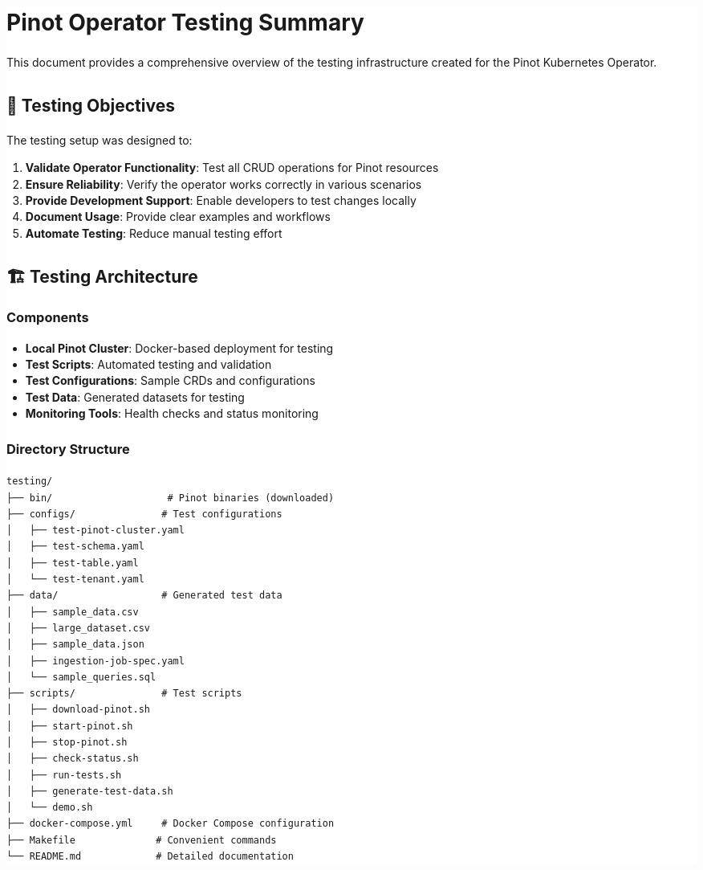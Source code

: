 # Pinot Operator Testing Summary

This document provides a comprehensive overview of the testing infrastructure created for the Pinot Kubernetes Operator.

## 🎯 Testing Objectives

The testing setup was designed to:

1. **Validate Operator Functionality**: Test all CRUD operations for Pinot resources
2. **Ensure Reliability**: Verify the operator works correctly in various scenarios
3. **Provide Development Support**: Enable developers to test changes locally
4. **Document Usage**: Provide clear examples and workflows
5. **Automate Testing**: Reduce manual testing effort

## 🏗️ Testing Architecture

### Components

- **Local Pinot Cluster**: Docker-based deployment for testing
- **Test Scripts**: Automated testing and validation
- **Test Configurations**: Sample CRDs and configurations
- **Test Data**: Generated datasets for testing
- **Monitoring Tools**: Health checks and status monitoring

### Directory Structure

```
testing/
├── bin/                    # Pinot binaries (downloaded)
├── configs/               # Test configurations
│   ├── test-pinot-cluster.yaml
│   ├── test-schema.yaml
│   ├── test-table.yaml
│   └── test-tenant.yaml
├── data/                  # Generated test data
│   ├── sample_data.csv
│   ├── large_dataset.csv
│   ├── sample_data.json
│   ├── ingestion-job-spec.yaml
│   └── sample_queries.sql
├── scripts/               # Test scripts
│   ├── download-pinot.sh
│   ├── start-pinot.sh
│   ├── stop-pinot.sh
│   ├── check-status.sh
│   ├── run-tests.sh
│   ├── generate-test-data.sh
│   └── demo.sh
├── docker-compose.yml     # Docker Compose configuration
├── Makefile              # Convenient commands
└── README.md             # Detailed documentation
```
